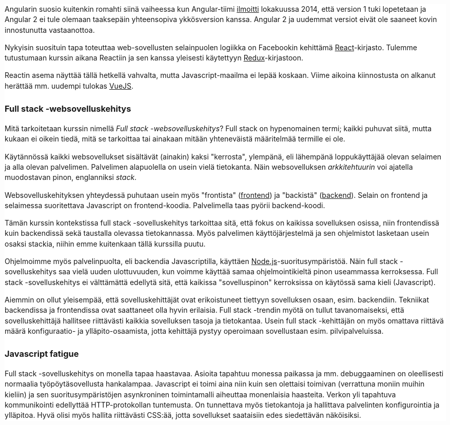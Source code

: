 Angularin suosio kuitenkin romahti siinä vaiheessa kun Angular-tiimi [ilmoitti](https://jaxenter.com/angular-2-0-announcement-backfires-112127.html) lokakuussa 2014, että version 1 tuki lopetetaan ja Angular 2 ei tule olemaan taaksepäin yhteensopiva ykkösversion kanssa. Angular 2 ja uudemmat versiot eivät ole saaneet kovin innostunutta vastaanottoa.

Nykyisin suosituin tapa toteuttaa web-sovellusten selainpuolen logiikka on Facebookin kehittämä [React](https://reactjs.org/)-kirjasto. Tulemme tutustumaan kurssin aikana Reactiin ja sen kanssa yleisesti käytettyyn [Redux](https://github.com/reactjs/redux)-kirjastoon.

Reactin asema näyttää tällä hetkellä vahvalta, mutta Javascript-maailma ei lepää koskaan. Viime aikoina kiinnostusta on alkanut herättää mm. uudempi tulokas [VueJS](https://vuejs.org/).

### Full stack -websovelluskehitys

Mitä tarkoitetaan kurssin nimellä <i>Full stack -websovelluskehitys</i>? Full stack on hypenomainen termi; kaikki puhuvat siitä, mutta kukaan ei oikein tiedä, mitä se tarkoittaa tai ainakaan mitään yhteneväistä määritelmää termille ei ole.

Käytännössä kaikki websovellukset sisältävät (ainakin) kaksi "kerrosta", ylempänä, eli lähempänä loppukäyttäjää olevan selaimen ja alla olevan palvelimen. Palvelimen alapuolella on usein vielä tietokanta. Näin websovelluksen <i>arkkitehtuurin</i> voi ajatella muodostavan pinon, englanniksi <i>stack</i>.

Websovelluskehityksen yhteydessä puhutaan usein myös "frontista" ([frontend](https://en.wikipedia.org/wiki/Front_and_back_ends)) ja "backistä" ([backend](https://en.wikipedia.org/wiki/Front_and_back_ends)). Selain on frontend ja selaimessa suoritettava Javascript on frontend-koodia. Palvelimella taas pyörii backend-koodi.

Tämän kurssin kontekstissa full stack -sovelluskehitys tarkoittaa sitä, että fokus on kaikissa sovelluksen osissa, niin frontendissä kuin backendissä sekä taustalla olevassa tietokannassa. Myös palvelimen käyttöjärjestelmä ja sen ohjelmistot lasketaan usein osaksi stackia, niihin emme kuitenkaan tällä kurssilla puutu.

Ohjelmoimme myös palvelinpuolta, eli backendia Javascriptilla, käyttäen [Node.js](https://nodejs.org/en/)-suoritusympäristöä. Näin full stack -sovelluskehitys saa vielä uuden ulottuvuuden, kun voimme käyttää samaa ohjelmointikieltä pinon useammassa kerroksessa. Full stack -sovelluskehitys ei välttämättä edellytä sitä, että kaikissa "sovelluspinon" kerroksissa on käytössä sama kieli (Javascript).

Aiemmin on ollut yleisempää, että sovelluskehittäjät ovat erikoistuneet tiettyyn sovelluksen osaan, esim. backendiin. Tekniikat backendissa ja frontendissa ovat saattaneet olla hyvin erilaisia. Full stack -trendin myötä on tullut tavanomaiseksi, että sovelluskehittäjä hallitsee riittävästi kaikkia sovelluksen tasoja ja tietokantaa. Usein full stack -kehittäjän on myös omattava riittävä määrä konfiguraatio- ja ylläpito-osaamista, jotta kehittäjä pystyy operoimaan sovellustaan esim. pilvipalveluissa.

### Javascript fatigue

Full stack -sovelluskehitys on monella tapaa haastavaa. Asioita tapahtuu monessa paikassa ja mm. debuggaaminen on oleellisesti normaalia työpöytäsovellusta hankalampaa. Javascript ei toimi aina niin kuin sen olettaisi toimivan (verrattuna moniin muihin kieliin) ja sen suoritusympäristöjen asynkroninen toimintamalli aiheuttaa monenlaisia haasteita. Verkon yli tapahtuva kommunikointi edellyttää HTTP-protokollan tuntemusta. On tunnettava myös tietokantoja ja hallittava palvelinten konfigurointia ja ylläpitoa. Hyvä olisi myös hallita riittävästi CSS:ää, jotta sovellukset saataisiin edes siedettävän näköisiksi.
